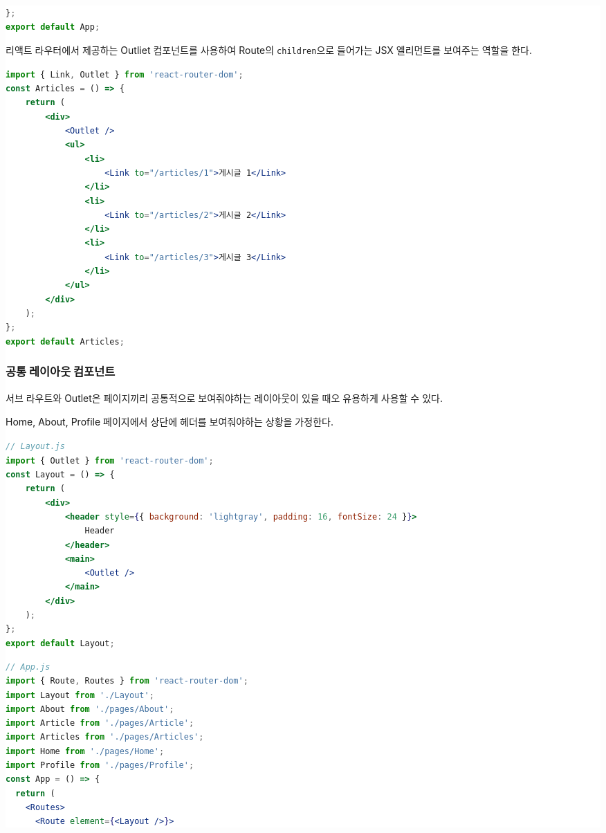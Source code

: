 ```jsx
};
export default App;
```

리액트 라우터에서 제공하는 Outliet 컴포넌트를 사용하여 Route의 `children`으로 들어가는 JSX 엘리먼트를 보여주는 역할을 한다.

```jsx
import { Link, Outlet } from 'react-router-dom';
const Articles = () => {
    return (
        <div>
            <Outlet />
            <ul>
                <li>
                    <Link to="/articles/1">게시글 1</Link>
                </li>
                <li>
                    <Link to="/articles/2">게시글 2</Link>
                </li>
                <li>
                    <Link to="/articles/3">게시글 3</Link>
                </li>
            </ul>
        </div>
    );
};
export default Articles;
```

### 공통 레이아웃 컴포넌트

서브 라우트와 Outlet은 페이지끼리 공통적으로 보여줘야하는 레이아웃이 있을 때오 유용하게 사용할 수 있다. 

Home, About, Profile 페이지에서 상단에 헤더를 보여줘야하는 상황을 가정한다.

```jsx
// Layout.js
import { Outlet } from 'react-router-dom';
const Layout = () => {
    return (
        <div>
            <header style={{ background: 'lightgray', padding: 16, fontSize: 24 }}>
                Header
            </header>
            <main>
                <Outlet />
            </main>
        </div>
    );
};
export default Layout;
```

```jsx
// App.js
import { Route, Routes } from 'react-router-dom';
import Layout from './Layout';
import About from './pages/About';
import Article from './pages/Article';
import Articles from './pages/Articles';
import Home from './pages/Home';
import Profile from './pages/Profile';
const App = () => {
  return (
    <Routes>
      <Route element={<Layout />}>
```